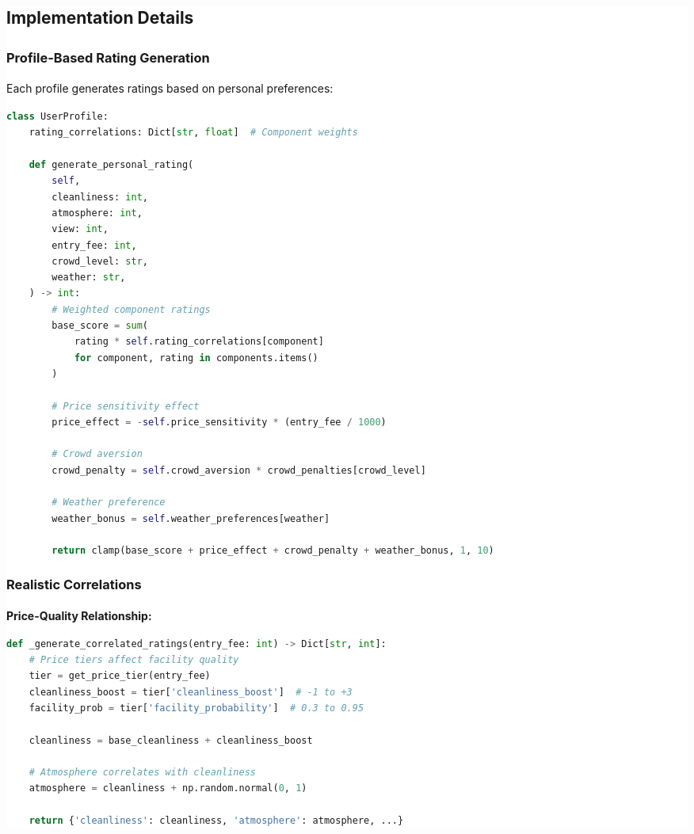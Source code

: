 ## Implementation Details

### Profile-Based Rating Generation

Each profile generates ratings based on personal preferences:

```python
class UserProfile:
    rating_correlations: Dict[str, float]  # Component weights

    def generate_personal_rating(
        self,
        cleanliness: int,
        atmosphere: int,
        view: int,
        entry_fee: int,
        crowd_level: str,
        weather: str,
    ) -> int:
        # Weighted component ratings
        base_score = sum(
            rating * self.rating_correlations[component]
            for component, rating in components.items()
        )

        # Price sensitivity effect
        price_effect = -self.price_sensitivity * (entry_fee / 1000)

        # Crowd aversion
        crowd_penalty = self.crowd_aversion * crowd_penalties[crowd_level]

        # Weather preference
        weather_bonus = self.weather_preferences[weather]

        return clamp(base_score + price_effect + crowd_penalty + weather_bonus, 1, 10)
```

### Realistic Correlations

**Price-Quality Relationship:**
```python
def _generate_correlated_ratings(entry_fee: int) -> Dict[str, int]:
    # Price tiers affect facility quality
    tier = get_price_tier(entry_fee)
    cleanliness_boost = tier['cleanliness_boost']  # -1 to +3
    facility_prob = tier['facility_probability']  # 0.3 to 0.95

    cleanliness = base_cleanliness + cleanliness_boost

    # Atmosphere correlates with cleanliness
    atmosphere = cleanliness + np.random.normal(0, 1)

    return {'cleanliness': cleanliness, 'atmosphere': atmosphere, ...}
```
